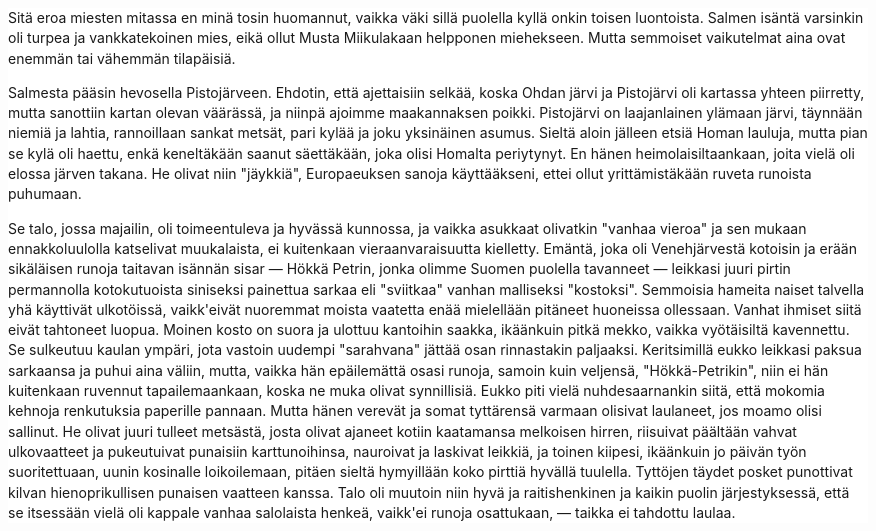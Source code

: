 Sitä eroa miesten mitassa en minä tosin huomannut, vaikka väki sillä puolella kyllä onkin toisen luontoista. Salmen isäntä varsinkin oli turpea ja vankkatekoinen mies, eikä ollut Musta Miikulakaan helpponen miehekseen. Mutta semmoiset vaikutelmat aina ovat enemmän tai vähemmän tilapäisiä.

Salmesta pääsin hevosella Pistojärveen. Ehdotin, että ajettaisiin selkää, koska Ohdan järvi ja Pistojärvi oli kartassa yhteen piirretty, mutta sanottiin kartan olevan väärässä, ja niinpä ajoimme maakannaksen poikki. Pistojärvi on laajanlainen ylämaan järvi, täynnään niemiä ja lahtia, rannoillaan sankat metsät, pari kylää ja joku yksinäinen asumus. Sieltä aloin jälleen etsiä Homan lauluja, mutta pian se kylä oli haettu, enkä keneltäkään saanut säettäkään, joka olisi Homalta periytynyt. En hänen heimolaisiltaankaan, joita vielä oli elossa järven takana. He olivat niin "jäykkiä", Europaeuksen sanoja käyttääkseni, ettei ollut yrittämistäkään ruveta runoista puhumaan.

Se talo, jossa majailin, oli toimeentuleva ja hyvässä kunnossa, ja vaikka asukkaat olivatkin "vanhaa vieroa" ja sen mukaan ennakkoluulolla katselivat muukalaista, ei kuitenkaan vieraanvaraisuutta kielletty. Emäntä, joka oli Venehjärvestä kotoisin ja erään sikäläisen runoja taitavan isännän sisar — Hökkä Petrin, jonka olimme Suomen puolella tavanneet — leikkasi juuri pirtin permannolla kotokutuoista siniseksi painettua sarkaa eli "sviitkaa" vanhan malliseksi "kostoksi". Semmoisia hameita naiset talvella yhä käyttivät ulkotöissä, vaikk'eivät nuoremmat moista vaatetta enää mielellään pitäneet huoneissa ollessaan. Vanhat ihmiset siitä eivät tahtoneet luopua. Moinen kosto on suora ja ulottuu kantoihin saakka, ikäänkuin pitkä mekko, vaikka vyötäisiltä kavennettu. Se sulkeutuu kaulan ympäri, jota vastoin uudempi "sarahvana" jättää osan rinnastakin paljaaksi. Keritsimillä eukko leikkasi paksua sarkaansa ja puhui aina väliin, mutta, vaikka hän epäilemättä osasi runoja, samoin kuin veljensä, "Hökkä-Petrikin", niin ei hän kuitenkaan ruvennut tapailemaankaan, koska ne muka olivat synnillisiä. Eukko piti vielä nuhdesaarnankin siitä, että mokomia kehnoja renkutuksia paperille pannaan. Mutta hänen verevät ja somat tyttärensä varmaan olisivat laulaneet, jos moamo olisi sallinut. He olivat juuri tulleet metsästä, josta olivat ajaneet kotiin kaatamansa melkoisen hirren, riisuivat päältään vahvat ulkovaatteet ja pukeutuivat punaisiin karttunoihinsa, nauroivat ja laskivat leikkiä, ja toinen kiipesi, ikäänkuin jo päivän työn suoritettuaan, uunin kosinalle loikoilemaan, pitäen sieltä hymyillään koko pirttiä hyvällä tuulella. Tyttöjen täydet posket punottivat kilvan hienoprikullisen punaisen vaatteen kanssa. Talo oli muutoin niin hyvä ja raitishenkinen ja kaikin puolin järjestyksessä, että se itsessään vielä oli kappale vanhaa salolaista henkeä, vaikk'ei runoja osattukaan, — taikka ei tahdottu laulaa.

